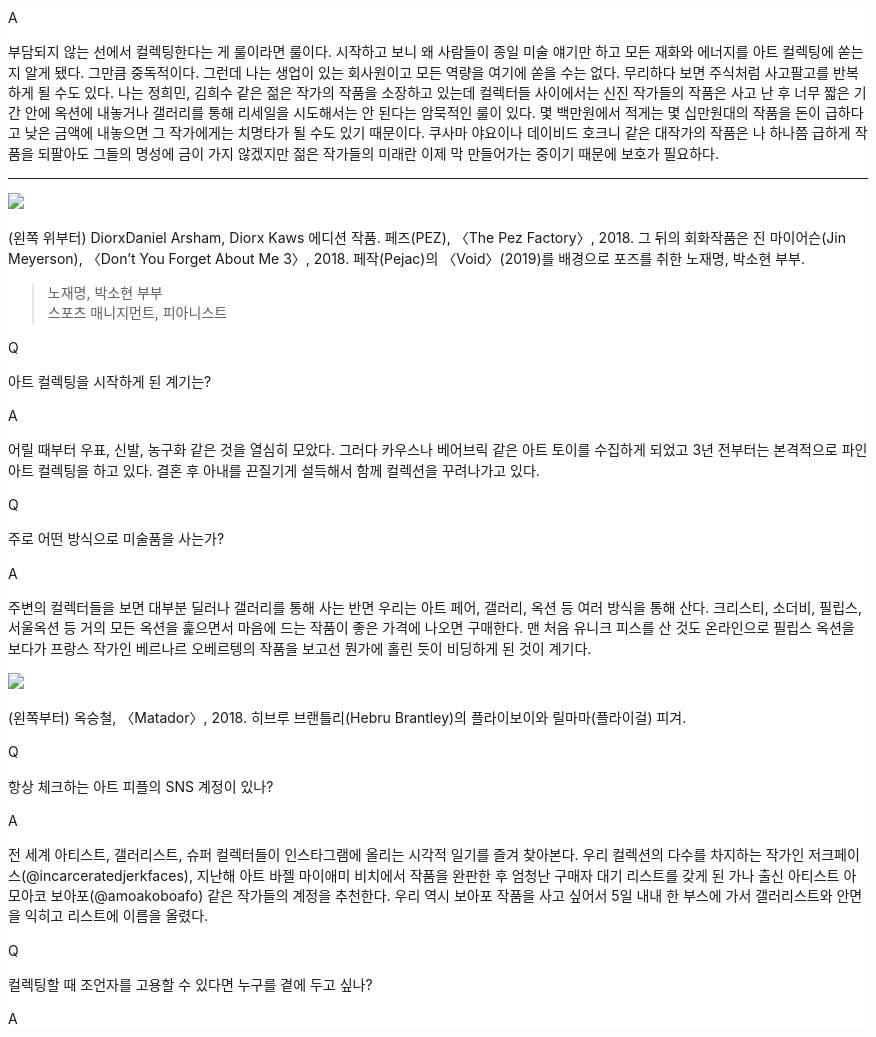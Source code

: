 A

부담되지 않는 선에서 컬렉팅한다는 게 룰이라면 룰이다. 시작하고 보니 왜 사람들이 종일 미술 얘기만 하고 모든 재화와 에너지를 아트 컬렉팅에 쏟는지 알게 됐다. 그만큼 중독적이다. 그런데 나는 생업이 있는 회사원이고 모든 역량을 여기에 쏟을 수는 없다. 무리하다 보면 주식처럼 사고팔고를 반복하게 될 수도 있다. 나는 정희민, 김희수 같은 젊은 작가의 작품을 소장하고 있는데 컬렉터들 사이에서는 신진 작가들의 작품은 사고 난 후 너무 짧은 기간 안에 옥션에 내놓거나 갤러리를 통해 리세일을 시도해서는 안 된다는 암묵적인 룰이 있다. 몇 백만원에서 적게는 몇 십만원대의 작품을 돈이 급하다고 낮은 금액에 내놓으면 그 작가에게는 치명타가 될 수도 있기 때문이다. 쿠사마 야요이나 데이비드 호크니 같은 대작가의 작품은 나 하나쯤 급하게 작품을 되팔아도 그들의 명성에 금이 가지 않겠지만 젊은 작가들의 미래란 이제 막 만들어가는 중이기 때문에 보호가 필요하다.

----------

[![](https://img1.daumcdn.net/thumb/R720x0/?fname=https%3A%2F%2Ft1.daumcdn.net%2Fliveboard%2Fbazaarkorea%2Fc080c9f65ec4436fa2ec98318efa25d0.JPG)](https://www.harpersbazaar.co.kr/article/46325?utm_source=1boon&utm_medium=referral&utm_campaign=article)

(왼쪽 위부터) DiorxDaniel Arsham, Diorx Kaws 에디션 작품. 페즈(PEZ), 〈The Pez Factory〉, 2018. 그 뒤의 회화작품은 진 마이어슨(Jin Meyerson), 〈Don’t You Forget About Me 3〉, 2018. 페작(Pejac)의 〈Void〉(2019)를 배경으로 포즈를 취한 노재명, 박소현 부부.  

> 노재명, 박소현 부부  
> 스포츠 매니지먼트, 피아니스트  

Q

아트 컬렉팅을 시작하게 된 계기는?

A

어릴 때부터 우표, 신발, 농구화 같은 것을 열심히 모았다. 그러다 카우스나 베어브릭 같은 아트 토이를 수집하게 되었고 3년 전부터는 본격적으로 파인 아트 컬렉팅을 하고 있다. 결혼 후 아내를 끈질기게 설득해서 함께 컬렉션을 꾸려나가고 있다.  

Q

주로 어떤 방식으로 미술품을 사는가?

A

주변의 컬렉터들을 보면 대부분 딜러나 갤러리를 통해 사는 반면 우리는 아트 페어, 갤러리, 옥션 등 여러 방식을 통해 산다. 크리스티, 소더비, 필립스, 서울옥션 등 거의 모든 옥션을 훑으면서 마음에 드는 작품이 좋은 가격에 나오면 구매한다. 맨 처음 유니크 피스를 산 것도 온라인으로 필립스 옥션을 보다가 프랑스 작가인 베르나르 오베르텡의 작품을 보고선 뭔가에 홀린 듯이 비딩하게 된 것이 계기다.

[![](https://img1.daumcdn.net/thumb/R720x0/?fname=https%3A%2F%2Ft1.daumcdn.net%2Fliveboard%2Fbazaarkorea%2F89b87e33cf6346b88cb9db5c69f47b21.JPG)](https://www.harpersbazaar.co.kr/article/46325?utm_source=1boon&utm_medium=referral&utm_campaign=article)

(왼쪽부터) 옥승철, 〈Matador〉, 2018. 히브루 브랜틀리(Hebru Brantley)의 플라이보이와 릴마마(플라이걸) 피겨.  

Q

항상 체크하는 아트 피플의 SNS 계정이 있나?

A

전 세계 아티스트, 갤러리스트, 슈퍼 컬렉터들이 인스타그램에 올리는 시각적 일기를 즐겨 찾아본다. 우리 컬렉션의 다수를 차지하는 작가인 저크페이스(@incarceratedjerkfaces), 지난해 아트 바젤 마이애미 비치에서 작품을 완판한 후 엄청난 구매자 대기 리스트를 갖게 된 가나 출신 아티스트 아모아코 보아포(@amoakoboafo) 같은 작가들의 계정을 추천한다. 우리 역시 보아포 작품을 사고 싶어서 5일 내내 한 부스에 가서 갤러리스트와 안면을 익히고 리스트에 이름을 올렸다.

Q

컬렉팅할 때 조언자를 고용할 수 있다면 누구를 곁에 두고 싶나?

A
